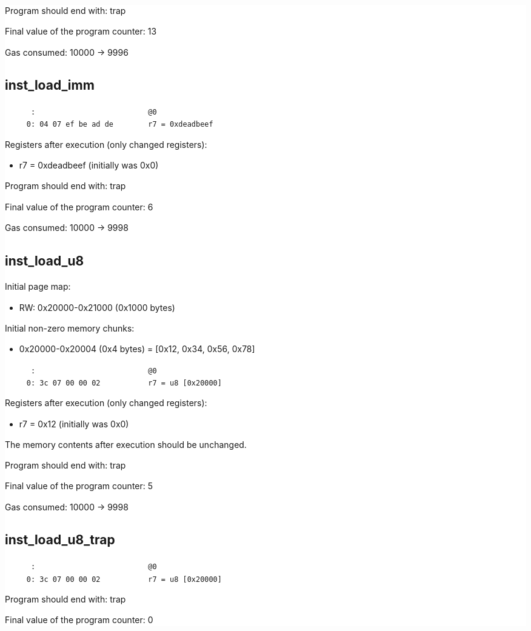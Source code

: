 Program should end with: trap

Final value of the program counter: 13

Gas consumed: 10000 -> 9996


## inst_load_imm

```
      :                          @0
     0: 04 07 ef be ad de        r7 = 0xdeadbeef
```

Registers after execution (only changed registers):
   * r7 = 0xdeadbeef (initially was 0x0)

Program should end with: trap

Final value of the program counter: 6

Gas consumed: 10000 -> 9998


## inst_load_u8

Initial page map:
   * RW: 0x20000-0x21000 (0x1000 bytes)

Initial non-zero memory chunks:
   * 0x20000-0x20004 (0x4 bytes) = [0x12, 0x34, 0x56, 0x78]

```
      :                          @0
     0: 3c 07 00 00 02           r7 = u8 [0x20000]
```

Registers after execution (only changed registers):
   * r7 = 0x12 (initially was 0x0)

The memory contents after execution should be unchanged.

Program should end with: trap

Final value of the program counter: 5

Gas consumed: 10000 -> 9998


## inst_load_u8_trap

```
      :                          @0
     0: 3c 07 00 00 02           r7 = u8 [0x20000]
```

Program should end with: trap

Final value of the program counter: 0

